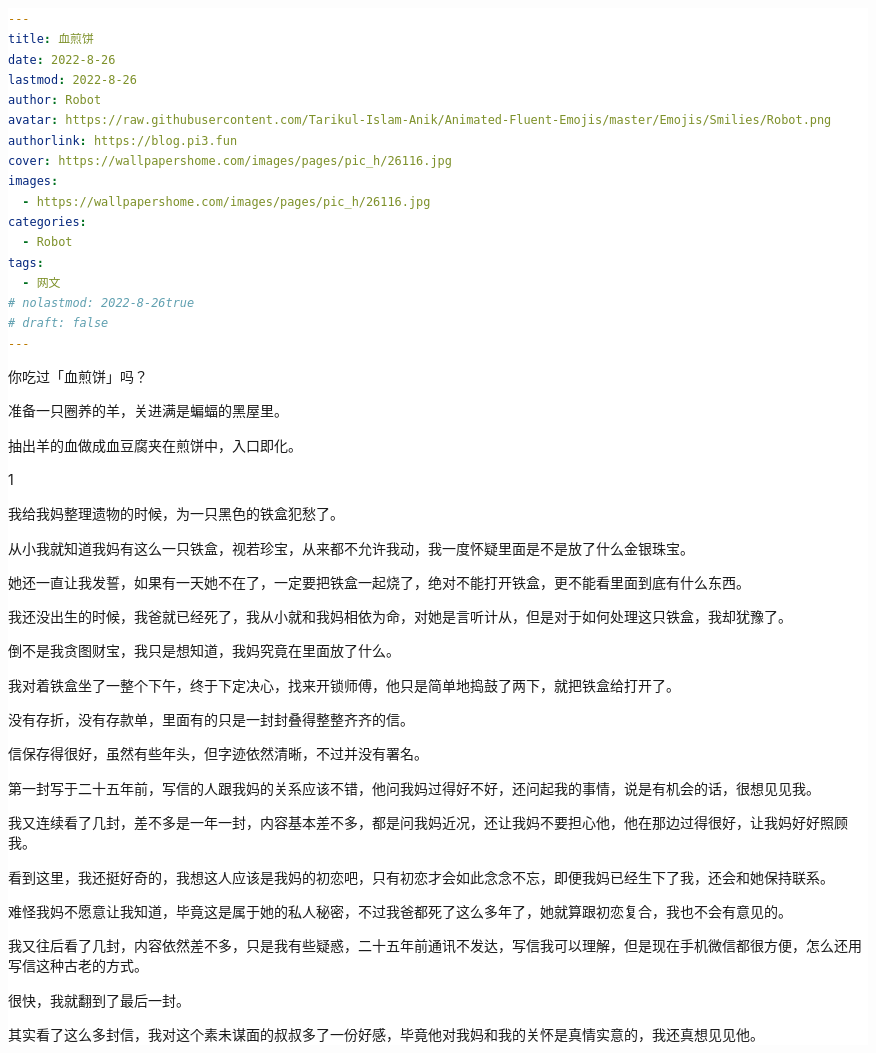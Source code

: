 ```yaml
---
title: 血煎饼
date: 2022-8-26
lastmod: 2022-8-26
author: Robot
avatar: https://raw.githubusercontent.com/Tarikul-Islam-Anik/Animated-Fluent-Emojis/master/Emojis/Smilies/Robot.png
authorlink: https://blog.pi3.fun
cover: https://wallpapershome.com/images/pages/pic_h/26116.jpg
images:
  - https://wallpapershome.com/images/pages/pic_h/26116.jpg
categories:
  - Robot
tags:
  - 网文
# nolastmod: 2022-8-26true
# draft: false
---
```




你吃过「血煎饼」吗？

准备一只圈养的羊，关进满是蝙蝠的黑屋里。

抽出羊的血做成血豆腐夹在煎饼中，入口即化。

1

我给我妈整理遗物的时候，为一只黑色的铁盒犯愁了。

从小我就知道我妈有这么一只铁盒，视若珍宝，从来都不允许我动，我一度怀疑里面是不是放了什么金银珠宝。

她还一直让我发誓，如果有一天她不在了，一定要把铁盒一起烧了，绝对不能打开铁盒，更不能看里面到底有什么东西。

我还没出生的时候，我爸就已经死了，我从小就和我妈相依为命，对她是言听计从，但是对于如何处理这只铁盒，我却犹豫了。

倒不是我贪图财宝，我只是想知道，我妈究竟在里面放了什么。

我对着铁盒坐了一整个下午，终于下定决心，找来开锁师傅，他只是简单地捣鼓了两下，就把铁盒给打开了。

没有存折，没有存款单，里面有的只是一封封叠得整整齐齐的信。

信保存得很好，虽然有些年头，但字迹依然清晰，不过并没有署名。

第一封写于二十五年前，写信的人跟我妈的关系应该不错，他问我妈过得好不好，还问起我的事情，说是有机会的话，很想见见我。

我又连续看了几封，差不多是一年一封，内容基本差不多，都是问我妈近况，还让我妈不要担心他，他在那边过得很好，让我妈好好照顾我。

看到这里，我还挺好奇的，我想这人应该是我妈的初恋吧，只有初恋才会如此念念不忘，即便我妈已经生下了我，还会和她保持联系。

难怪我妈不愿意让我知道，毕竟这是属于她的私人秘密，不过我爸都死了这么多年了，她就算跟初恋复合，我也不会有意见的。

我又往后看了几封，内容依然差不多，只是我有些疑惑，二十五年前通讯不发达，写信我可以理解，但是现在手机微信都很方便，怎么还用写信这种古老的方式。

很快，我就翻到了最后一封。

其实看了这么多封信，我对这个素未谋面的叔叔多了一份好感，毕竟他对我妈和我的关怀是真情实意的，我还真想见见他。
